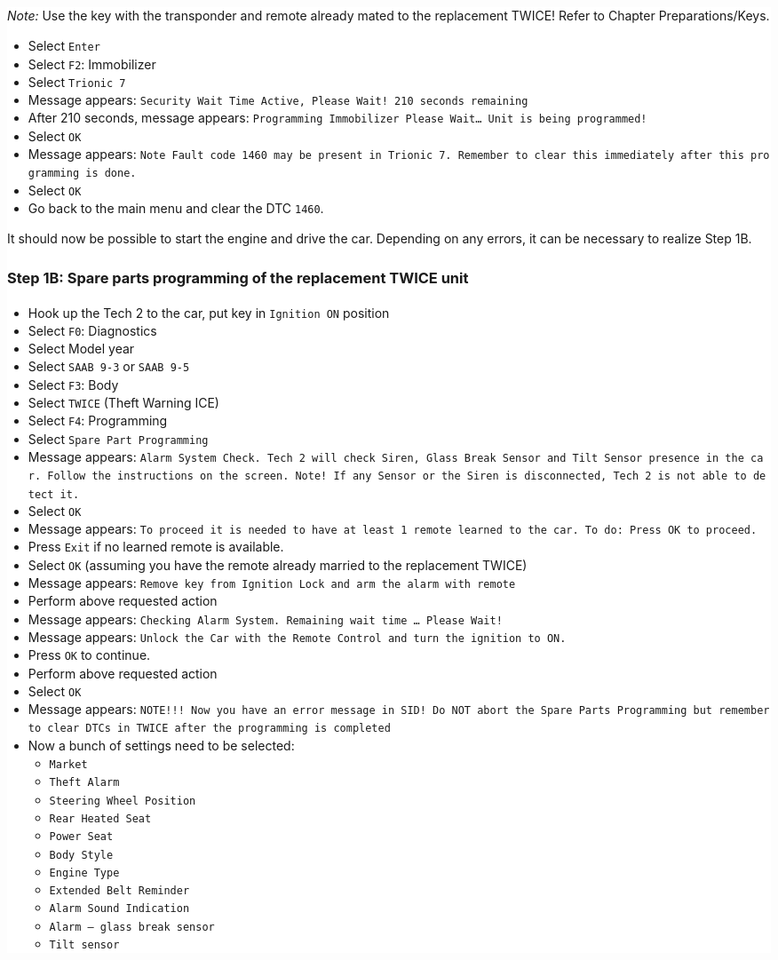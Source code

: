 _Note:_ Use the key with the transponder and remote already mated to the replacement TWICE! Refer to Chapter Preparations/Keys.

* Select `Enter`
* Select `F2`: Immobilizer
* Select `Trionic 7`
* Message appears: `Security Wait Time Active, Please Wait! 210 seconds remaining`
* After 210 seconds, message appears: `Programming Immobilizer Please Wait… Unit is being programmed!`
* Select `OK`
* Message appears: `Note Fault code 1460 may be present in Trionic 7. Remember to clear this immediately after this programming is done.`
* Select `OK`
* Go back to the main menu and clear the DTC `1460`.

It should now be possible to start the engine and drive the car. Depending on any errors, it can be necessary to realize Step 1B.

### Step 1B: Spare parts programming of the replacement TWICE unit

* Hook up the Tech 2 to the car, put key in `Ignition ON` position
* Select `F0`: Diagnostics
* Select Model year
* Select `SAAB 9-3` or `SAAB 9-5`
* Select `F3`: Body
* Select `TWICE` (Theft Warning ICE)
* Select `F4`: Programming
* Select `Spare Part Programming`
* Message appears: `Alarm System Check. Tech 2 will check Siren, Glass Break Sensor and Tilt Sensor presence in the car. Follow the instructions on the screen. Note! If any Sensor or the Siren is disconnected, Tech 2 is not able to detect it.`
* Select `OK`
* Message appears: `To proceed it is needed to have at least 1 remote learned to the car. To do: Press OK to proceed.`
* Press `Exit` if no learned remote is available.
* Select `OK` (assuming you have the remote already married to the replacement TWICE)
* Message appears: `Remove key from Ignition Lock and arm the alarm with remote`
* Perform above requested action
* Message appears: `Checking Alarm System. Remaining wait time … Please Wait!`
* Message appears: `Unlock the Car with the Remote Control and turn the ignition to ON.` 
* Press `OK` to continue.
* Perform above requested action
* Select `OK`
* Message appears: `NOTE!!! Now you have an error message in SID! Do NOT abort the Spare Parts Programming but remember to clear DTCs in TWICE after the programming is completed`
* Now a bunch of settings need to be selected:
    * `Market`
    * `Theft Alarm`
    * `Steering Wheel Position`
    * `Rear Heated Seat`
    * `Power Seat`
    * `Body Style`
    * `Engine Type`
    * `Extended Belt Reminder`
    * `Alarm Sound Indication`
    * `Alarm – glass break sensor`
    * `Tilt sensor`
